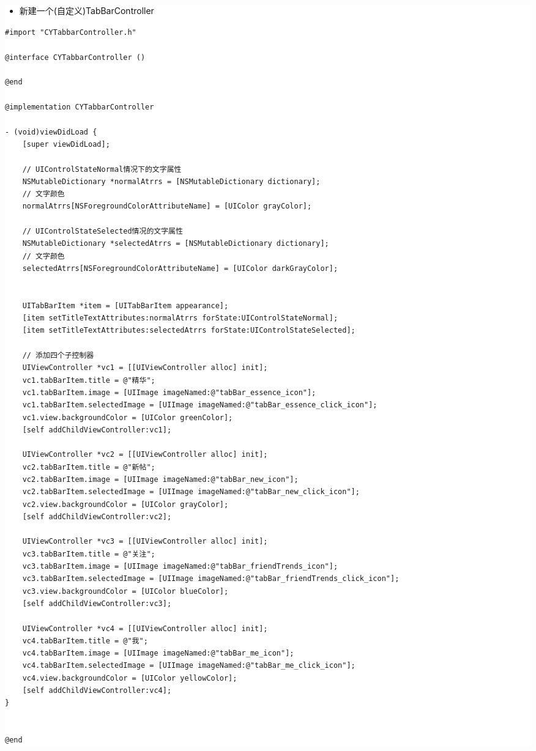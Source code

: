 
- 新建一个(自定义)TabBarController

```objc
#import "CYTabbarController.h"

@interface CYTabbarController ()

@end

@implementation CYTabbarController

- (void)viewDidLoad {
    [super viewDidLoad];

    // UIControlStateNormal情况下的文字属性
    NSMutableDictionary *normalAtrrs = [NSMutableDictionary dictionary];
    // 文字颜色
    normalAtrrs[NSForegroundColorAttributeName] = [UIColor grayColor];

    // UIControlStateSelected情况的文字属性
    NSMutableDictionary *selectedAtrrs = [NSMutableDictionary dictionary];
    // 文字颜色
    selectedAtrrs[NSForegroundColorAttributeName] = [UIColor darkGrayColor];


    UITabBarItem *item = [UITabBarItem appearance];
    [item setTitleTextAttributes:normalAtrrs forState:UIControlStateNormal];
    [item setTitleTextAttributes:selectedAtrrs forState:UIControlStateSelected];

    // 添加四个子控制器
    UIViewController *vc1 = [[UIViewController alloc] init];
    vc1.tabBarItem.title = @"精华";
    vc1.tabBarItem.image = [UIImage imageNamed:@"tabBar_essence_icon"];
    vc1.tabBarItem.selectedImage = [UIImage imageNamed:@"tabBar_essence_click_icon"];
    vc1.view.backgroundColor = [UIColor greenColor];
    [self addChildViewController:vc1];

    UIViewController *vc2 = [[UIViewController alloc] init];
    vc2.tabBarItem.title = @"新帖";
    vc2.tabBarItem.image = [UIImage imageNamed:@"tabBar_new_icon"];
    vc2.tabBarItem.selectedImage = [UIImage imageNamed:@"tabBar_new_click_icon"];
    vc2.view.backgroundColor = [UIColor grayColor];
    [self addChildViewController:vc2];

    UIViewController *vc3 = [[UIViewController alloc] init];
    vc3.tabBarItem.title = @"关注";
    vc3.tabBarItem.image = [UIImage imageNamed:@"tabBar_friendTrends_icon"];
    vc3.tabBarItem.selectedImage = [UIImage imageNamed:@"tabBar_friendTrends_click_icon"];
    vc3.view.backgroundColor = [UIColor blueColor];
    [self addChildViewController:vc3];

    UIViewController *vc4 = [[UIViewController alloc] init];
    vc4.tabBarItem.title = @"我";
    vc4.tabBarItem.image = [UIImage imageNamed:@"tabBar_me_icon"];
    vc4.tabBarItem.selectedImage = [UIImage imageNamed:@"tabBar_me_click_icon"];
    vc4.view.backgroundColor = [UIColor yellowColor];
    [self addChildViewController:vc4];
}


@end
```
